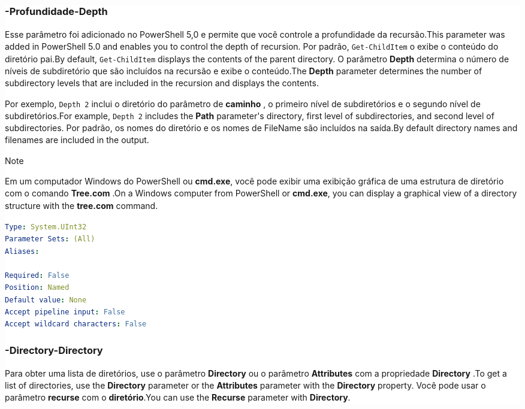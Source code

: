 ### <span data-ttu-id="08cd1-234">-Profundidade</span><span class="sxs-lookup"><span data-stu-id="08cd1-234">-Depth</span></span>

<span data-ttu-id="08cd1-235">Esse parâmetro foi adicionado no PowerShell 5,0 e permite que você controle a profundidade da recursão.</span><span class="sxs-lookup"><span data-stu-id="08cd1-235">This parameter was added in PowerShell 5.0 and enables you to control the depth of recursion.</span></span> <span data-ttu-id="08cd1-236">Por padrão, `Get-ChildItem` o exibe o conteúdo do diretório pai.</span><span class="sxs-lookup"><span data-stu-id="08cd1-236">By default, `Get-ChildItem` displays the contents of the parent directory.</span></span> <span data-ttu-id="08cd1-237">O parâmetro **Depth** determina o número de níveis de subdiretório que são incluídos na recursão e exibe o conteúdo.</span><span class="sxs-lookup"><span data-stu-id="08cd1-237">The **Depth** parameter determines the number of subdirectory levels that are included in the recursion and displays the contents.</span></span>

<span data-ttu-id="08cd1-238">Por exemplo, `Depth 2` inclui o diretório do parâmetro de **caminho** , o primeiro nível de subdiretórios e o segundo nível de subdiretórios.</span><span class="sxs-lookup"><span data-stu-id="08cd1-238">For example, `Depth 2` includes the **Path** parameter's directory, first level of subdirectories, and second level of subdirectories.</span></span> <span data-ttu-id="08cd1-239">Por padrão, os nomes do diretório e os nomes de FileName são incluídos na saída.</span><span class="sxs-lookup"><span data-stu-id="08cd1-239">By default directory names and filenames are included in the output.</span></span>

> [!NOTE]
> <span data-ttu-id="08cd1-240">Em um computador Windows do PowerShell ou **cmd.exe**, você pode exibir uma exibição gráfica de uma estrutura de diretório com o comando **Tree.com** .</span><span class="sxs-lookup"><span data-stu-id="08cd1-240">On a Windows computer from PowerShell or **cmd.exe**, you can display a graphical view of a directory structure with the **tree.com** command.</span></span>

```yaml
Type: System.UInt32
Parameter Sets: (All)
Aliases:

Required: False
Position: Named
Default value: None
Accept pipeline input: False
Accept wildcard characters: False
```

### <span data-ttu-id="08cd1-241">-Directory</span><span class="sxs-lookup"><span data-stu-id="08cd1-241">-Directory</span></span>

<span data-ttu-id="08cd1-242">Para obter uma lista de diretórios, use o parâmetro **Directory** ou o parâmetro **Attributes** com a propriedade **Directory** .</span><span class="sxs-lookup"><span data-stu-id="08cd1-242">To get a list of directories, use the **Directory** parameter or the **Attributes** parameter with the **Directory** property.</span></span> <span data-ttu-id="08cd1-243">Você pode usar o parâmetro **recurse** com o **diretório**.</span><span class="sxs-lookup"><span data-stu-id="08cd1-243">You can use the **Recurse** parameter with **Directory**.</span></span>
